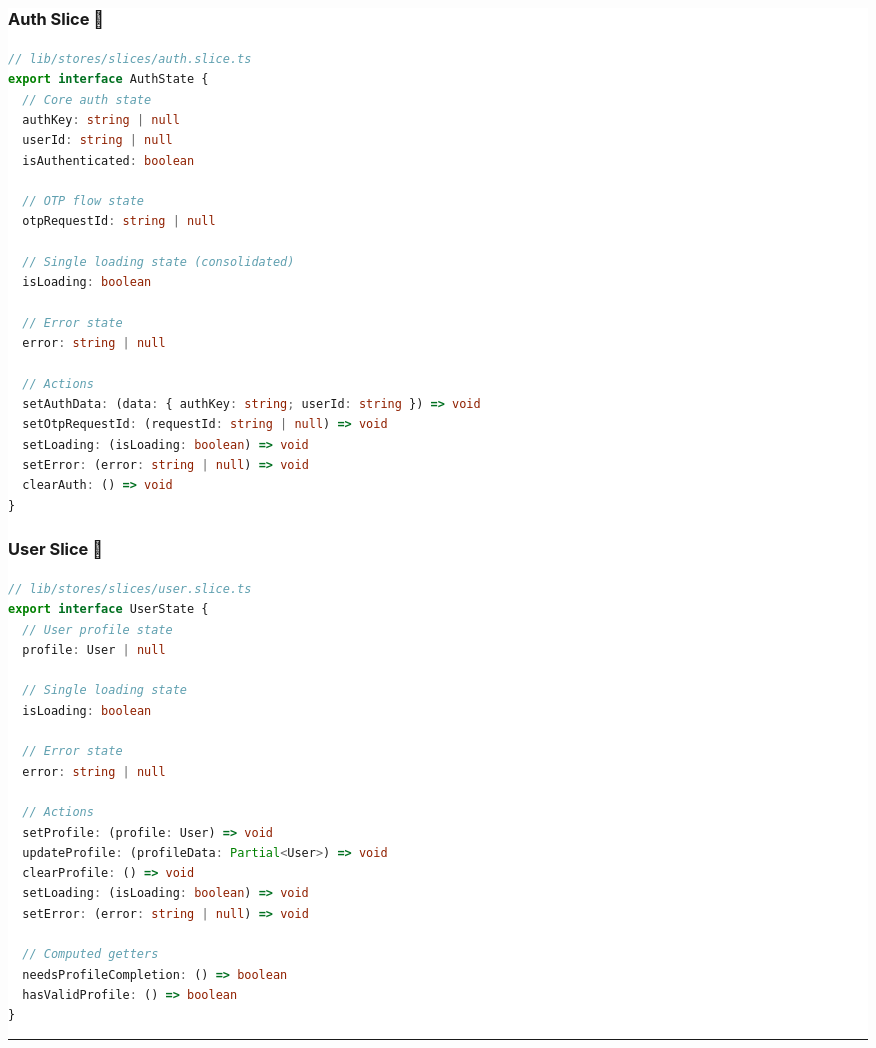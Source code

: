 ### **Auth Slice** 🔐

```typescript
// lib/stores/slices/auth.slice.ts
export interface AuthState {
  // Core auth state
  authKey: string | null
  userId: string | null
  isAuthenticated: boolean

  // OTP flow state
  otpRequestId: string | null

  // Single loading state (consolidated)
  isLoading: boolean

  // Error state
  error: string | null

  // Actions
  setAuthData: (data: { authKey: string; userId: string }) => void
  setOtpRequestId: (requestId: string | null) => void
  setLoading: (isLoading: boolean) => void
  setError: (error: string | null) => void
  clearAuth: () => void
}
```

### **User Slice** 👤

```typescript
// lib/stores/slices/user.slice.ts
export interface UserState {
  // User profile state
  profile: User | null

  // Single loading state
  isLoading: boolean

  // Error state
  error: string | null

  // Actions
  setProfile: (profile: User) => void
  updateProfile: (profileData: Partial<User>) => void
  clearProfile: () => void
  setLoading: (isLoading: boolean) => void
  setError: (error: string | null) => void

  // Computed getters
  needsProfileCompletion: () => boolean
  hasValidProfile: () => boolean
}
```

---